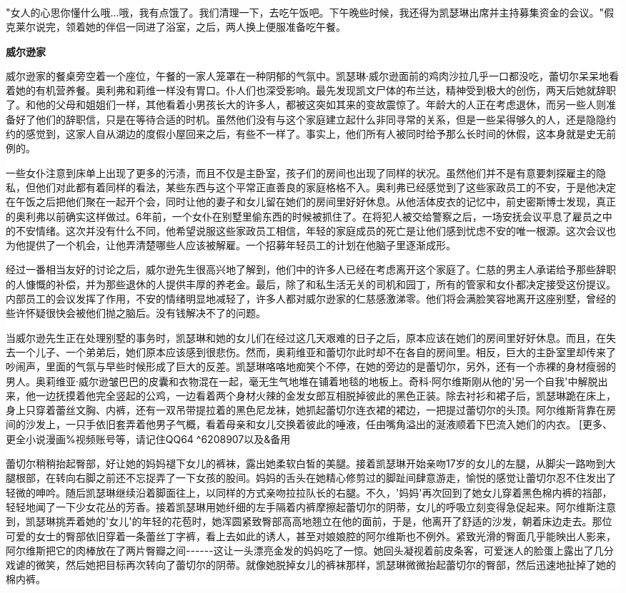 

"女人的心思你懂什么哦...哦，我有点饿了。我们清理一下，去吃午饭吧。下午晚些时候，我还得为凯瑟琳出席并主持募集资金的会议。"假克莱尔说完，领着她的伴侣一同进了浴室，之后，两人换上便服准备吃午餐。















**威尔逊家**







威尔逊家的餐桌旁空着一个座位，午餐的一家人笼罩在一种阴郁的气氛中。凯瑟琳·威尔逊面前的鸡肉沙拉几乎一口都没吃，蕾切尔呆呆地看着她的有机营养餐。奥利弗和莉维一样没有胃口。仆人们也深受影响。最先发现凯文尸体的布兰达，精神受到极大的创伤，两天后她就辞职了。和他的父母和姐姐们一样，其他看着小男孩长大的许多人，都被这突如其来的变故震惊了。年龄大的人正在考虑退休，而另一些人则准备好了他们的辞职信，只是在等待合适的时机。虽然他们没有与这个家庭建立起什么非同寻常的关系，但是一些呆得够久的人，还是隐隐约约的感觉到，这家人自从湖边的度假小屋回来之后，有些不一样了。事实上，他们所有人被同时给予那么长时间的休假，这本身就是史无前例的。







一些女仆注意到床单上出现了更多的污渍，而且不仅是主卧室，孩子们的房间也出现了同样的状况。虽然他们并不是有意要刺探雇主的隐私，但他们对此都有着同样的看法，某些东西与这个平常正直善良的家庭格格不入。奥利弗已经感觉到了这些家政员工的不安，于是他决定在午饭之后把他们聚在一起开个会，同时让他的妻子和女儿留在她们的房间里好好休息。从他活体皮衣的记忆中，前史密斯博士发现，真正的奥利弗以前确实这样做过。6年前，一个女仆在别墅里偷东西的时候被抓住了。在将犯人被交给警察之后，一场安抚会议平息了雇员之中的不安情绪。这次并没有什么不同，他希望说服这些家政员工相信，年轻的家庭成员的死亡是让他们感到忧虑不安的唯一根源。这次会议也为他提供了一个机会，让他弄清楚哪些人应该被解雇。一个招募年轻员工的计划在他脑子里逐渐成形。







经过一番相当友好的讨论之后，威尔逊先生很高兴地了解到，他们中的许多人已经在考虑离开这个家庭了。仁慈的男主人承诺给予那些辞职的人慷慨的补偿，并为那些退休的人提供丰厚的养老金。最后，除了和私生活无关的司机和园丁，所有的管家和女仆都决定接受这份提议。内部员工的会议发挥了作用，不安的情绪明显地减轻了，许多人都对威尔逊家的仁慈感激涕零。他们将会满脸笑容地离开这座别墅，曾经的些许怀疑很快会被他们抛之脑后。没有钱解决不了的问题。







当威尔逊先生正在处理别墅的事务时，凯瑟琳和她的女儿们在经过这几天艰难的日子之后，原本应该在她们的房间里好好休息。而且，在失去一个儿子、一个弟弟后，她们原本应该感到很悲伤。然而，奥莉维亚和蕾切尔此时却不在各自的房间里。相反，巨大的主卧室里却传来了吵闹声，里面的气氛与早些时候形成了巨大的反差。凯瑟琳咯咯地痴笑个不停，在她的旁边的是蕾切尔，另外，还有一个赤裸的身材瘦弱的男人。奥莉维亚·威尔逊皱巴巴的皮囊和衣物混在一起，毫无生气地堆在铺着地毯的地板上。奇科·阿尔维斯刚从他的'另一个自我'中解脱出来，他一边抚摸着他完全竖起的公鸡，一边看着两个身材火辣的金发女郎互相脱掉彼此的黑色正装。除去衬衫和裙子后，凯瑟琳跪在床上，身上只穿着蕾丝文胸、内裤，还有一双吊带提拉着的黑色尼龙袜，她抓起蕾切尔连衣裙的裙边，一把提过蕾切尔的头顶。阿尔维斯背靠在房间的沙发上，一只手依旧套弄着他男子气概，看着母亲和女儿交换着彼此的唾液，任由嘴角溢出的涎液顺着下巴流入她们的内衣。 [更多、更全小说漫画%视频账号等，请记住QQ64 ^6208907以及&备用







蕾切尔稍稍抬起臀部，好让她的妈妈褪下女儿的裤袜，露出她柔软白皙的美腿。接着凯瑟琳开始亲吻17岁的女儿的左腿，从脚尖一路吻到大腿根部，在转向右脚之前还不忘捉弄了一下女孩的股间。妈妈的舌头在她精心修剪过的脚趾间肆意游走，愉悦的感觉让蕾切尔忍不住发出了轻微的呻吟。随后凯瑟琳继续沿着脚面往上，以同样的方式亲吻拉拉队长的右腿。不久，'妈妈'再次回到了她女儿穿着黑色棉内裤的裆部，轻轻地闻了一下少女花丛的芳香。接着凯瑟琳用她纤细的左手隔着内裤摩擦起蕾切尔的阴蒂，女儿的呼吸立刻变得急促起来。阿尔维斯注意到，凯瑟琳挑弄着她的'女儿'的年轻的花苞时，她浑圆紧致臀部高高地翘立在他的面前，于是，他离开了舒适的沙发，朝着床边走去。那位可爱的女士的臀部依旧穿着一条蕾丝丁字裤，看上去如此的诱人，甚至对娘娘腔的阿尔维斯也不例外。紧致光滑的臀面几乎能映出人影来，阿尔维斯把它的肉棒放在了两片臀瓣之间------这让一头漂亮金发的妈妈吃了一惊。她回头凝视着前皮条客，可爱迷人的脸蛋上露出了几分戏谑的微笑，然后她把目标再次转向了蕾切尔的阴蒂。就像她脱掉女儿的裤袜那样，凯瑟琳微微抬起蕾切尔的臀部，然后迅速地扯掉了她的棉内裤。
